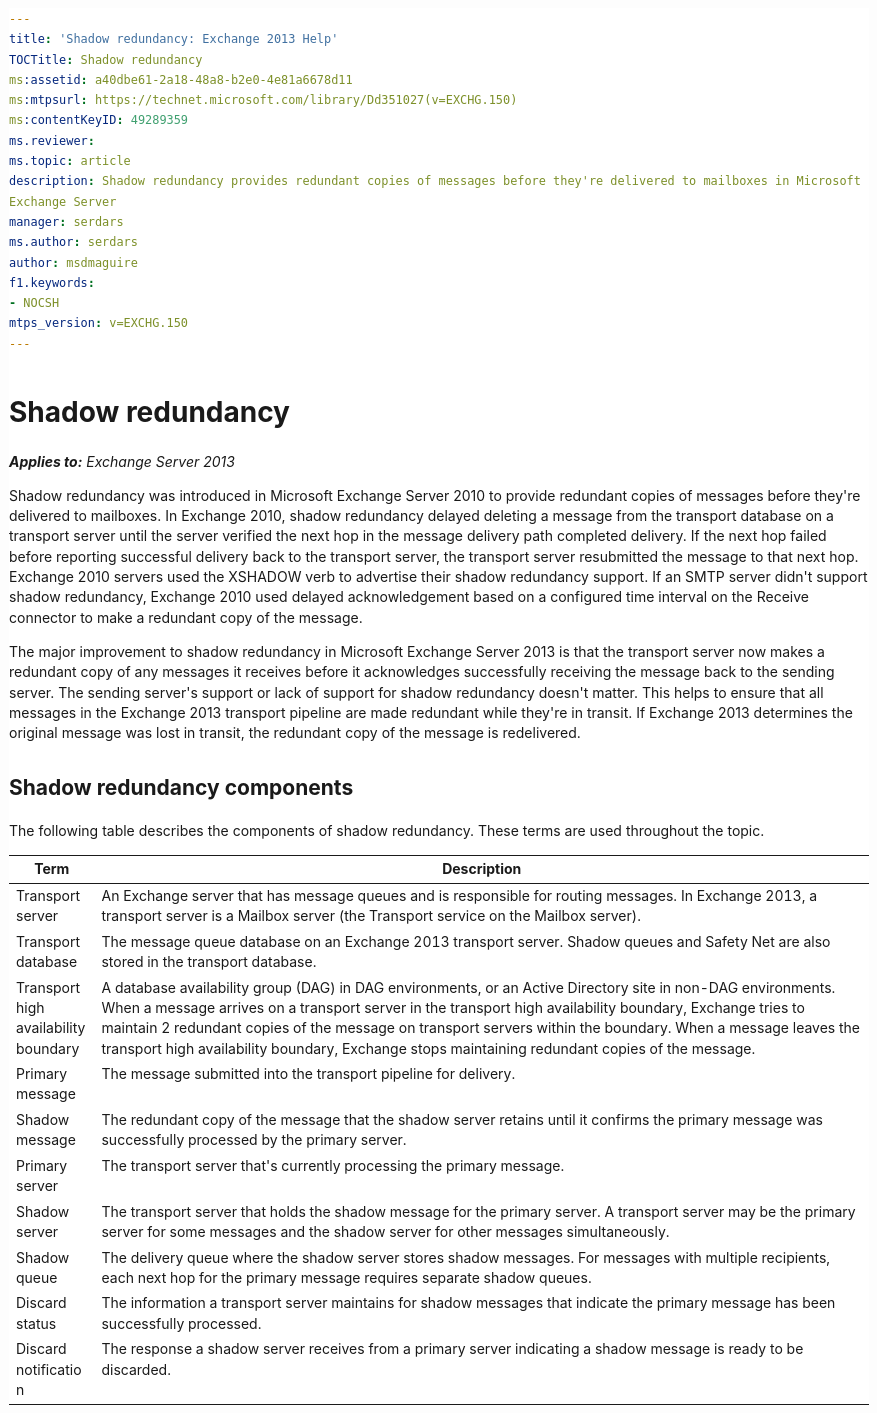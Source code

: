 ```yaml
---
title: 'Shadow redundancy: Exchange 2013 Help'
TOCTitle: Shadow redundancy
ms:assetid: a40dbe61-2a18-48a8-b2e0-4e81a6678d11
ms:mtpsurl: https://technet.microsoft.com/library/Dd351027(v=EXCHG.150)
ms:contentKeyID: 49289359
ms.reviewer: 
ms.topic: article
description: Shadow redundancy provides redundant copies of messages before they're delivered to mailboxes in Microsoft Exchange Server
manager: serdars
ms.author: serdars
author: msdmaguire
f1.keywords:
- NOCSH
mtps_version: v=EXCHG.150
---
```


# Shadow redundancy

_**Applies to:** Exchange Server 2013_

Shadow redundancy was introduced in Microsoft Exchange Server 2010 to provide redundant copies of messages before they're delivered to mailboxes. In Exchange 2010, shadow redundancy delayed deleting a message from the transport database on a transport server until the server verified the next hop in the message delivery path completed delivery. If the next hop failed before reporting successful delivery back to the transport server, the transport server resubmitted the message to that next hop. Exchange 2010 servers used the XSHADOW verb to advertise their shadow redundancy support. If an SMTP server didn't support shadow redundancy, Exchange 2010 used delayed acknowledgement based on a configured time interval on the Receive connector to make a redundant copy of the message.

The major improvement to shadow redundancy in Microsoft Exchange Server 2013 is that the transport server now makes a redundant copy of any messages it receives before it acknowledges successfully receiving the message back to the sending server. The sending server's support or lack of support for shadow redundancy doesn't matter. This helps to ensure that all messages in the Exchange 2013 transport pipeline are made redundant while they're in transit. If Exchange 2013 determines the original message was lost in transit, the redundant copy of the message is redelivered.

## Shadow redundancy components

The following table describes the components of shadow redundancy. These terms are used throughout the topic.

|Term|Description|
|---|---|
|Transport server|An Exchange server that has message queues and is responsible for routing messages. In Exchange 2013, a transport server is a Mailbox server (the Transport service on the Mailbox server).|
|Transport database|The message queue database on an Exchange 2013 transport server. Shadow queues and Safety Net are also stored in the transport database.|
|Transport high availability boundary|A database availability group (DAG) in DAG environments, or an Active Directory site in non-DAG environments. When a message arrives on a transport server in the transport high availability boundary, Exchange tries to maintain 2 redundant copies of the message on transport servers within the boundary. When a message leaves the transport high availability boundary, Exchange stops maintaining redundant copies of the message.|
|Primary message|The message submitted into the transport pipeline for delivery.|
|Shadow message|The redundant copy of the message that the shadow server retains until it confirms the primary message was successfully processed by the primary server.|
|Primary server|The transport server that's currently processing the primary message.|
|Shadow server|The transport server that holds the shadow message for the primary server. A transport server may be the primary server for some messages and the shadow server for other messages simultaneously.|
|Shadow queue|The delivery queue where the shadow server stores shadow messages. For messages with multiple recipients, each next hop for the primary message requires separate shadow queues.|
|Discard status|The information a transport server maintains for shadow messages that indicate the primary message has been successfully processed.|
|Discard notification|The response a shadow server receives from a primary server indicating a shadow message is ready to be discarded.|